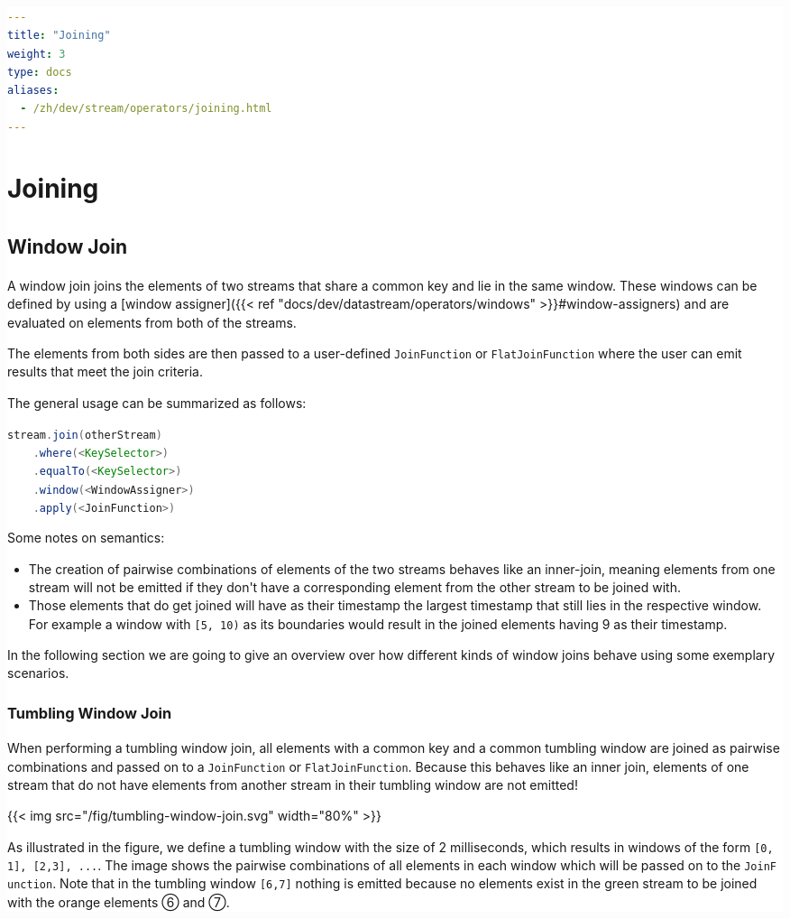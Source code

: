 ```yaml
---
title: "Joining"
weight: 3 
type: docs
aliases:
  - /zh/dev/stream/operators/joining.html
---
```



# Joining

## Window Join

A window join joins the elements of two streams that share a common key and lie in the same window. These windows can be defined by using a [window assigner]({{< ref "docs/dev/datastream/operators/windows" >}}#window-assigners) and are evaluated on elements from both of the streams.

The elements from both sides are then passed to a user-defined `JoinFunction` or `FlatJoinFunction` where the user can emit results that meet the join criteria.

The general usage can be summarized as follows:

```java
stream.join(otherStream)
    .where(<KeySelector>)
    .equalTo(<KeySelector>)
    .window(<WindowAssigner>)
    .apply(<JoinFunction>)
```

Some notes on semantics:
- The creation of pairwise combinations of elements of the two streams behaves like an inner-join, meaning elements from one stream will not be emitted if they don't have a corresponding element from the other stream to be joined with.
- Those elements that do get joined will have as their timestamp the largest timestamp that still lies in the respective window. For example a window with `[5, 10)` as its boundaries would result in the joined elements having 9 as their timestamp.

In the following section we are going to give an overview over how different kinds of window joins behave using some exemplary scenarios.

### Tumbling Window Join

When performing a tumbling window join, all elements with a common key and a common tumbling window are joined as pairwise combinations and passed on to a `JoinFunction` or `FlatJoinFunction`. Because this behaves like an inner join, elements of one stream that do not have elements from another stream in their tumbling window are not emitted!

{{< img src="/fig/tumbling-window-join.svg" width="80%" >}}

As illustrated in the figure, we define a tumbling window with the size of 2 milliseconds, which results in windows of the form `[0,1], [2,3], ...`. The image shows the pairwise combinations of all elements in each window which will be passed on to the `JoinFunction`. Note that in the tumbling window `[6,7]` nothing is emitted because no elements exist in the green stream to be joined with the orange elements ⑥ and ⑦.

